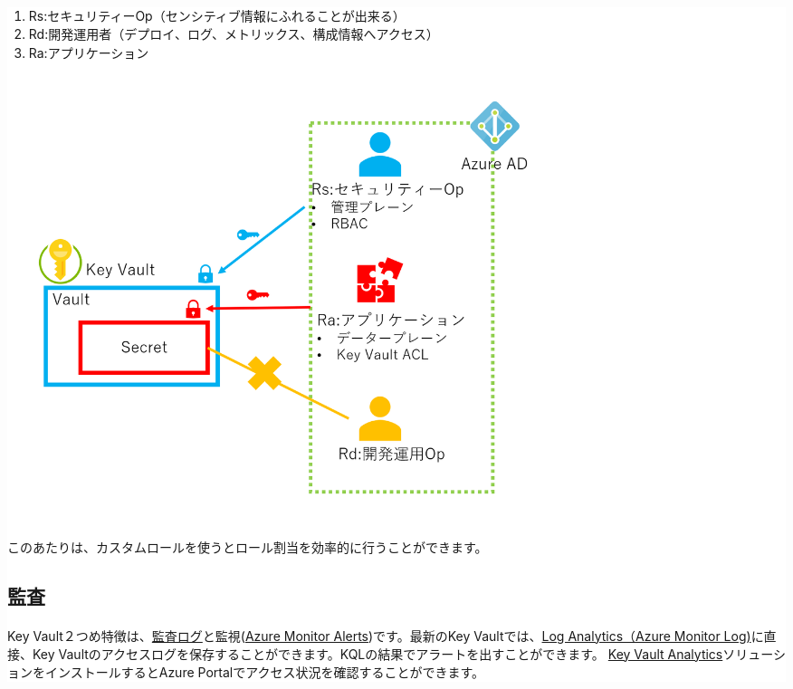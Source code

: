 1. Rs:セキュリティーOp（センシティブ情報にふれることが出来る）
2. Rd:開発運用者（デプロイ、ログ、メトリックス、構成情報へアクセス）
3. Ra:アプリケーション

<img src="images/roles01.png" width="600" alt="ロール">

このあたりは、カスタムロールを使うとロール割当を効率的に行うことができます。

## 監査

Key Vault２つめ特徴は、[監査ログ](https://docs.microsoft.com/ja-jp/azure/key-vault/key-vault-logging#loganalytics)と監視([Azure Monitor Alerts](https://docs.microsoft.com/en-us/azure/azure-monitor/learn/tutorial-response))です。最新のKey Vaultでは、[Log Analytics（Azure Monitor Log)](https://docs.microsoft.com/ja-jp/azure/azure-monitor/insights/azure-key-vault#enable-key-vault-diagnostics-in-the-portal)に直接、Key Vaultのアクセスログを保存することができます。KQLの結果でアラートを出すことができます。
[Key Vault Analytics](https://azuremarketplace.microsoft.com/en-usrketplace/marketplace/apps/Microsoft.KeyVaultAnalyticsOMS?tab=Overview)ソリューションをインストールするとAzure Portalでアクセス状況を確認することができます。
